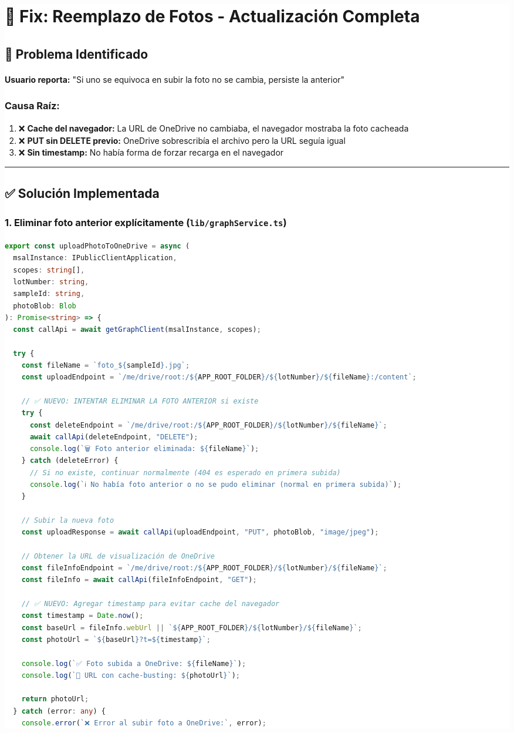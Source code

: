 # 🔧 Fix: Reemplazo de Fotos - Actualización Completa

## 🐛 Problema Identificado

**Usuario reporta:** "Si uno se equivoca en subir la foto no se cambia, persiste la anterior"

### Causa Raíz:
1. ❌ **Cache del navegador:** La URL de OneDrive no cambiaba, el navegador mostraba la foto cacheada
2. ❌ **PUT sin DELETE previo:** OneDrive sobrescribía el archivo pero la URL seguía igual
3. ❌ **Sin timestamp:** No había forma de forzar recarga en el navegador

---

## ✅ Solución Implementada

### 1. **Eliminar foto anterior explícitamente** (`lib/graphService.ts`)

```typescript
export const uploadPhotoToOneDrive = async (
  msalInstance: IPublicClientApplication,
  scopes: string[],
  lotNumber: string,
  sampleId: string,
  photoBlob: Blob
): Promise<string> => {
  const callApi = await getGraphClient(msalInstance, scopes);

  try {
    const fileName = `foto_${sampleId}.jpg`;
    const uploadEndpoint = `/me/drive/root:/${APP_ROOT_FOLDER}/${lotNumber}/${fileName}:/content`;
    
    // ✅ NUEVO: INTENTAR ELIMINAR LA FOTO ANTERIOR si existe
    try {
      const deleteEndpoint = `/me/drive/root:/${APP_ROOT_FOLDER}/${lotNumber}/${fileName}`;
      await callApi(deleteEndpoint, "DELETE");
      console.log(`🗑️ Foto anterior eliminada: ${fileName}`);
    } catch (deleteError) {
      // Si no existe, continuar normalmente (404 es esperado en primera subida)
      console.log(`ℹ️ No había foto anterior o no se pudo eliminar (normal en primera subida)`);
    }
    
    // Subir la nueva foto
    const uploadResponse = await callApi(uploadEndpoint, "PUT", photoBlob, "image/jpeg");
    
    // Obtener la URL de visualización de OneDrive
    const fileInfoEndpoint = `/me/drive/root:/${APP_ROOT_FOLDER}/${lotNumber}/${fileName}`;
    const fileInfo = await callApi(fileInfoEndpoint, "GET");
    
    // ✅ NUEVO: Agregar timestamp para evitar cache del navegador
    const timestamp = Date.now();
    const baseUrl = fileInfo.webUrl || `${APP_ROOT_FOLDER}/${lotNumber}/${fileName}`;
    const photoUrl = `${baseUrl}?t=${timestamp}`;
    
    console.log(`✅ Foto subida a OneDrive: ${fileName}`);
    console.log(`📎 URL con cache-busting: ${photoUrl}`);
    
    return photoUrl;
  } catch (error: any) {
    console.error(`❌ Error al subir foto a OneDrive:`, error);
```
